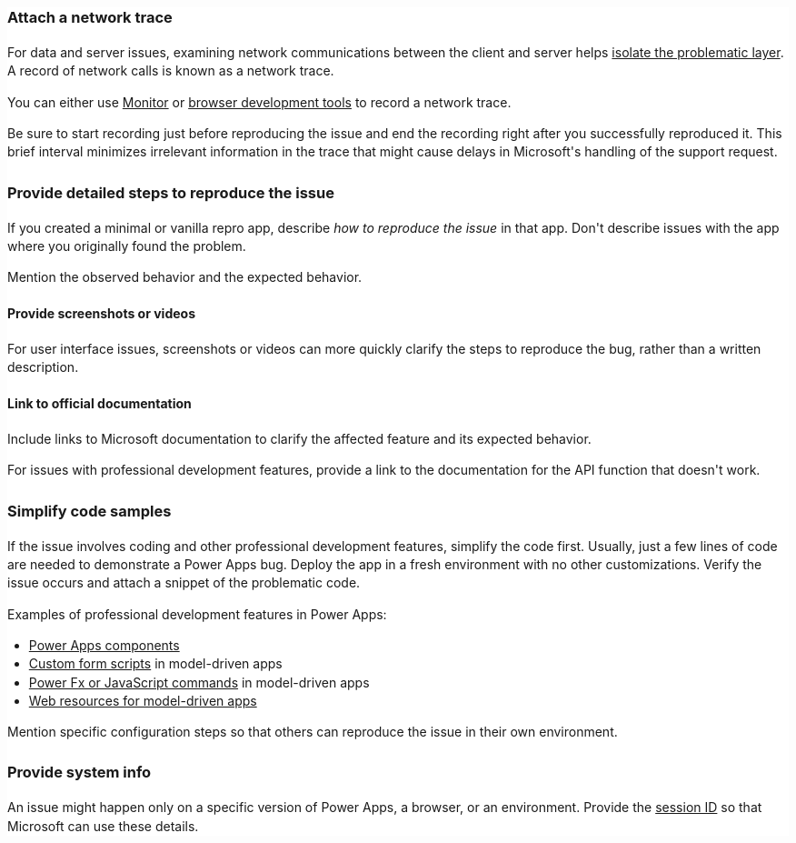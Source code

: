 ### Attach a network trace

For data and server issues, examining network communications between the client and server helps [isolate the problematic layer](/troubleshoot/power-platform/power-apps/create-and-use-apps/isolate-common-issues). A record of network calls is known as a network trace.

You can either use [Monitor](../monitor-overview.md) or [browser development tools](/azure/azure-web-pubsub/howto-troubleshoot-network-trace#collect-a-network-trace-in-the-browser-browser-based-apps-only) to record a network trace.

Be sure to start recording just before reproducing the issue and end the recording right after you successfully reproduced it. This brief interval minimizes irrelevant information in the trace that might cause delays in Microsoft's handling of the support request.

### Provide detailed steps to reproduce the issue

If you created a minimal or vanilla repro app, describe *how to reproduce the issue* in that app. Don't describe issues with the app where you originally found the problem.

Mention the observed behavior and the expected behavior.

#### Provide screenshots or videos

For user interface issues, screenshots or videos can more quickly clarify the steps to reproduce the bug, rather than a written description.

#### Link to official documentation

Include links to Microsoft documentation to clarify the affected feature and its expected behavior.

For issues with professional development features, provide a link to the documentation for the API function that doesn't work.

### Simplify code samples

If the issue involves coding and other professional development features, simplify the code first. Usually, just a few lines of code are needed to demonstrate a Power Apps bug. Deploy the app in a fresh environment with no other customizations. Verify the issue occurs and attach a snippet of the problematic code.

Examples of professional development features in Power Apps:

- [Power Apps components](../../developer/component-framework/overview.md)
- [Custom form scripts](../../developer/model-driven-apps/client-scripting.md) in model-driven apps
- [Power Fx or JavaScript commands](../model-driven-apps/command-designer-overview.md) in model-driven apps
- [Web resources for model-driven apps](../../developer/model-driven-apps/web-resources.md)

Mention specific configuration steps so that others can reproduce the issue in their own environment.

### Provide system info

An issue might happen only on a specific version of Power Apps, a browser, or an environment. Provide the [session ID](/power-apps/maker/canvas-apps/get-sessionid) so that Microsoft can use these details.
